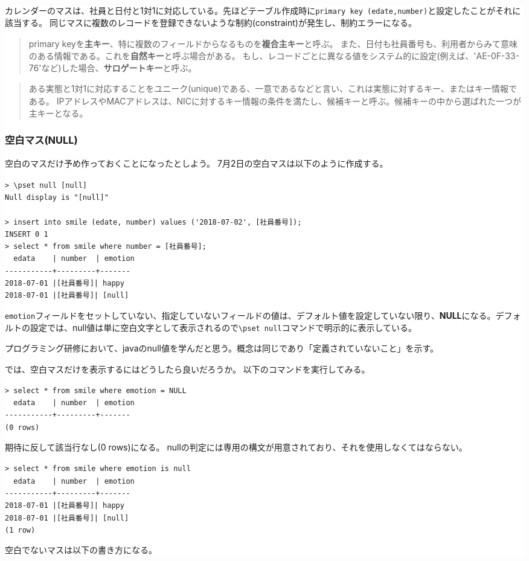 カレンダーのマスは、社員と日付と1対1に対応している。先ほどテーブル作成時に`primary key (edate,number)`と設定したことがそれに該当する。
同じマスに複数のレコードを登録できないような制約(constraint)が発生し、制約エラーになる。

> primary keyを**主キー**、特に複数のフィールドからなるものを**複合主キー**と呼ぶ。
> また、日付も社員番号も、利用者からみて意味のある情報である。これを**自然キー**と呼ぶ場合がある。
> もし、レコードごとに異なる値をシステム的に設定(例えば、'AE-0F-33-76'など)した場合、**サロゲートキー**と呼ぶ。

> ある実態と1対1に対応することをユニーク(unique)である、一意であるなどと言い、これは実態に対するキー、またはキー情報である。
> IPアドレスやMACアドレスは、NICに対するキー情報の条件を満たし、候補キーと呼ぶ。候補キーの中から選ばれた一つが主キーとなる。

### 空白マス(NULL)

空白のマスだけ予め作っておくことになったとしよう。
7月2日の空白マスは以下のように作成する。

```
> \pset null [null]
Null display is "[null]"

> insert into smile (edate, number) values ('2018-07-02', [社員番号]);
INSERT 0 1
> select * from smile where number = [社員番号];
  edata    | number  | emotion
-----------+---------+-------
2018-07-01 |[社員番号]| happy
2018-07-01 |[社員番号]| [null]
```

`emotion`フィールドをセットしていない、指定していないフィールドの値は、デフォルト値を設定していない限り、**NULL**になる。デフォルトの設定では、null値は単に空白文字として表示されるので`\pset null`コマンドで明示的に表示している。

プログラミング研修において、javaのnull値を学んだと思う。概念は同じであり「定義されていないこと」を示す。

では、空白マスだけを表示するにはどうしたら良いだろうか。
以下のコマンドを実行してみる。

```
> select * from smile where emotion = NULL
  edata    | number  | emotion
-----------+---------+-------
(0 rows)
```

期待に反して該当行なし(0 rows)になる。
nullの判定には専用の構文が用意されており、それを使用しなくてはならない。

```
> select * from smile where emotion is null
  edata    | number  | emotion
-----------+---------+-------
2018-07-01 |[社員番号]| happy
2018-07-01 |[社員番号]| [null]
(1 row)
```

空白でないマスは以下の書き方になる。
